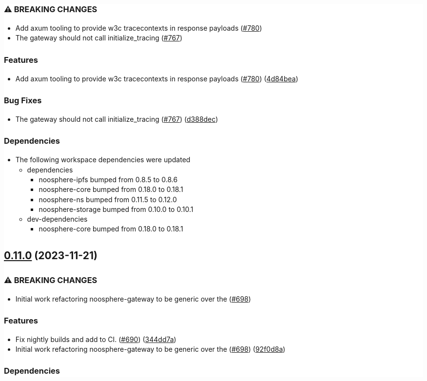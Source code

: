 
### ⚠ BREAKING CHANGES

* Add axum tooling to provide w3c tracecontexts in response payloads ([#780](https://github.com/subconsciousnetwork/noosphere/issues/780))
* The gateway should not call initialize_tracing ([#767](https://github.com/subconsciousnetwork/noosphere/issues/767))

### Features

* Add axum tooling to provide w3c tracecontexts in response payloads ([#780](https://github.com/subconsciousnetwork/noosphere/issues/780)) ([4d84bea](https://github.com/subconsciousnetwork/noosphere/commit/4d84bead9763f48385ae428c59aafa7293311e12))


### Bug Fixes

* The gateway should not call initialize_tracing ([#767](https://github.com/subconsciousnetwork/noosphere/issues/767)) ([d388dec](https://github.com/subconsciousnetwork/noosphere/commit/d388dec99be8c064f9af44b94ec517990aeefff1))


### Dependencies

* The following workspace dependencies were updated
  * dependencies
    * noosphere-ipfs bumped from 0.8.5 to 0.8.6
    * noosphere-core bumped from 0.18.0 to 0.18.1
    * noosphere-ns bumped from 0.11.5 to 0.12.0
    * noosphere-storage bumped from 0.10.0 to 0.10.1
  * dev-dependencies
    * noosphere-core bumped from 0.18.0 to 0.18.1

## [0.11.0](https://github.com/subconsciousnetwork/noosphere/compare/noosphere-gateway-v0.10.3...noosphere-gateway-v0.11.0) (2023-11-21)


### ⚠ BREAKING CHANGES

* Initial work refactoring noosphere-gateway to be generic over the ([#698](https://github.com/subconsciousnetwork/noosphere/issues/698))

### Features

* Fix nightly builds and add to CI. ([#690](https://github.com/subconsciousnetwork/noosphere/issues/690)) ([344dd7a](https://github.com/subconsciousnetwork/noosphere/commit/344dd7ad20226232ce9545a9399de0c1c17f6687))
* Initial work refactoring noosphere-gateway to be generic over the ([#698](https://github.com/subconsciousnetwork/noosphere/issues/698)) ([92f0d8a](https://github.com/subconsciousnetwork/noosphere/commit/92f0d8a6ff4a76dd971f6e945fcc7ddb01019699))


### Dependencies
